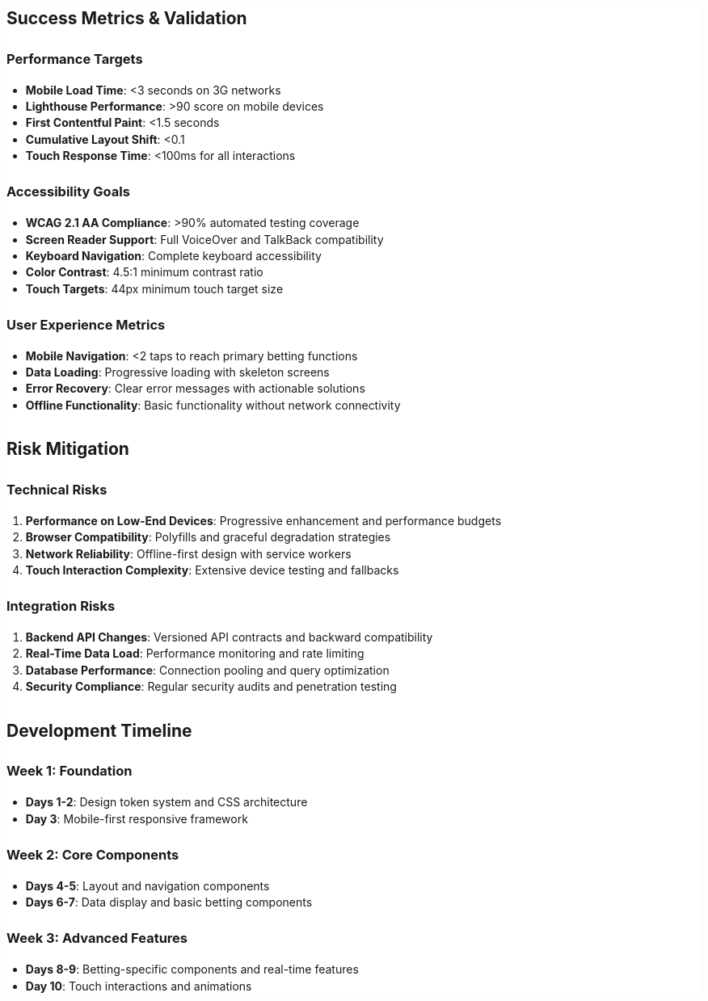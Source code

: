 ## Success Metrics & Validation

### Performance Targets
- **Mobile Load Time**: <3 seconds on 3G networks
- **Lighthouse Performance**: >90 score on mobile devices
- **First Contentful Paint**: <1.5 seconds
- **Cumulative Layout Shift**: <0.1
- **Touch Response Time**: <100ms for all interactions

### Accessibility Goals
- **WCAG 2.1 AA Compliance**: >90% automated testing coverage
- **Screen Reader Support**: Full VoiceOver and TalkBack compatibility
- **Keyboard Navigation**: Complete keyboard accessibility
- **Color Contrast**: 4.5:1 minimum contrast ratio
- **Touch Targets**: 44px minimum touch target size

### User Experience Metrics
- **Mobile Navigation**: <2 taps to reach primary betting functions
- **Data Loading**: Progressive loading with skeleton screens
- **Error Recovery**: Clear error messages with actionable solutions
- **Offline Functionality**: Basic functionality without network connectivity

## Risk Mitigation

### Technical Risks
1. **Performance on Low-End Devices**: Progressive enhancement and performance budgets
2. **Browser Compatibility**: Polyfills and graceful degradation strategies  
3. **Network Reliability**: Offline-first design with service workers
4. **Touch Interaction Complexity**: Extensive device testing and fallbacks

### Integration Risks
1. **Backend API Changes**: Versioned API contracts and backward compatibility
2. **Real-Time Data Load**: Performance monitoring and rate limiting
3. **Database Performance**: Connection pooling and query optimization
4. **Security Compliance**: Regular security audits and penetration testing

## Development Timeline

### Week 1: Foundation
- **Days 1-2**: Design token system and CSS architecture
- **Day 3**: Mobile-first responsive framework

### Week 2: Core Components  
- **Days 4-5**: Layout and navigation components
- **Days 6-7**: Data display and basic betting components

### Week 3: Advanced Features
- **Days 8-9**: Betting-specific components and real-time features
- **Day 10**: Touch interactions and animations
